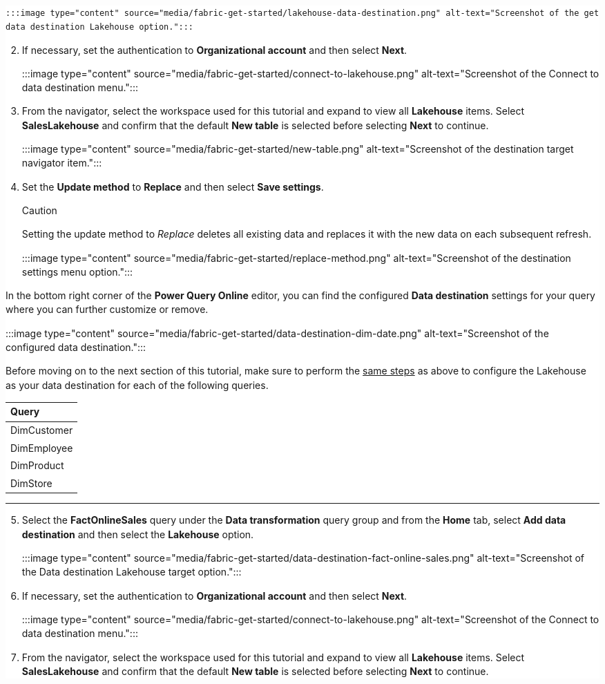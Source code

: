     :::image type="content" source="media/fabric-get-started/lakehouse-data-destination.png" alt-text="Screenshot of the get data destination Lakehouse option.":::

2. If necessary, set the authentication to **Organizational account** and then select **Next**.

    :::image type="content" source="media/fabric-get-started/connect-to-lakehouse.png" alt-text="Screenshot of the Connect to data destination menu.":::

3. From the navigator, select the workspace used for this tutorial and expand to view all **Lakehouse** items. Select **SalesLakehouse** and confirm that the default **New table** is selected before selecting **Next** to continue.

    :::image type="content" source="media/fabric-get-started/new-table.png" alt-text="Screenshot of the destination target navigator item.":::

4. Set the **Update method** to **Replace** and then select **Save settings**.

    > [!CAUTION]
    > Setting the update method to *Replace* deletes all existing data and replaces it with the new data on each subsequent refresh.

    :::image type="content" source="media/fabric-get-started/replace-method.png" alt-text="Screenshot of the destination settings menu option.":::

In the bottom right corner of the **Power Query Online** editor, you can find the configured **Data destination** settings for your query where you can further customize or remove.

:::image type="content" source="media/fabric-get-started/data-destination-dim-date.png" alt-text="Screenshot of the configured data destination.":::

Before moving on to the next section of this tutorial, make sure to perform the [same steps](#add-a-data-destination) as above to configure the Lakehouse as your data destination for each of the following queries.

| Query |
| :-- |
| DimCustomer |
| DimEmployee |
| DimProduct |
| DimStore |

---

5. Select the **FactOnlineSales** query under the **Data transformation** query group and from the **Home** tab, select **Add data destination** and then select the **Lakehouse** option.

    :::image type="content" source="media/fabric-get-started/data-destination-fact-online-sales.png" alt-text="Screenshot of the Data destination Lakehouse target option.":::

6. If necessary, set the authentication to **Organizational account** and then select **Next**.

    :::image type="content" source="media/fabric-get-started/connect-to-lakehouse.png" alt-text="Screenshot of the Connect to data destination menu.":::

7. From the navigator, select the workspace used for this tutorial and expand to view all **Lakehouse** items. Select **SalesLakehouse** and confirm that the default **New table** is selected before selecting **Next** to continue.
